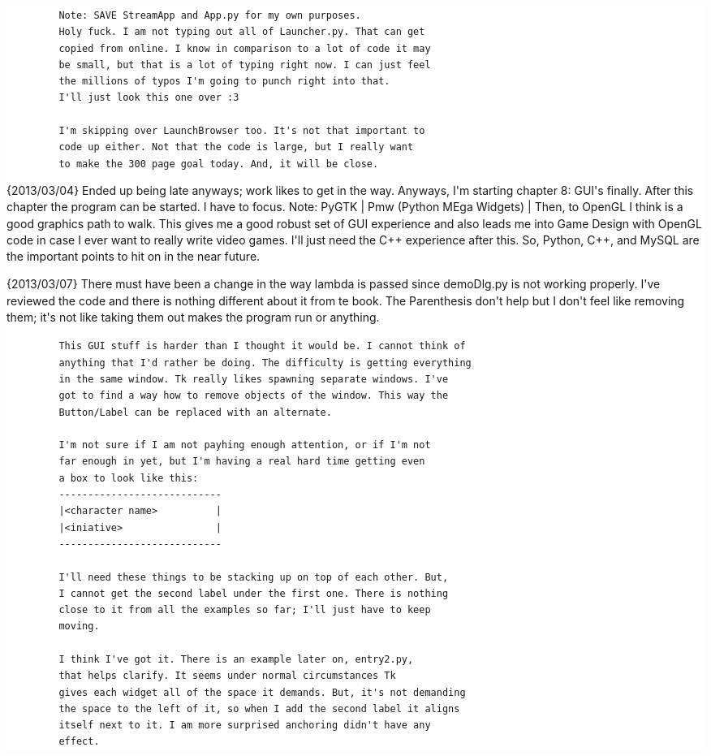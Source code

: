              Note: SAVE StreamApp and App.py for my own purposes.
             Holy fuck. I am not typing out all of Launcher.py. That can get
             copied from online. I know in comparison to a lot of code it may
             be small, but that is a lot of typing right now. I can just feel
             the millions of typos I'm going to punch right into that.
             I'll just look this one over :3
 
             I'm skipping over LaunchBrowser too. It's not that important to
             code up either. Not that the code is large, but I really want
             to make the 300 page goal today. And, it will be close. 

{2013/03/04} Ended up being late anyways; work likes to get in the way. Anyways,
             I'm starting chapter 8: GUI's finally. After this chapter the program
             can be started. I have to focus. 
             Note: PyGTK | Pmw (Python MEga Widgets) | Then, to OpenGL I think is a
             good graphics path to walk. This gives me a good robust set of GUI
             experience and also leads me into Game Design with OpenGL code in
             case I ever want to really write video games. I'll just need the C++
             experience after this. So, Python, C++, and MySQL are the important
             points to hit on in the near future.

{2013/03/07} There must have been a change in the way lambda is passed since
             demoDlg.py is not working properly. I've reviewed the code and there
             is nothing different about it from te book. The Parenthesis don't help
             but I don't feel like removing them; it's not like taking them out makes
             the program run or anything.

             This GUI stuff is harder than I thought it would be. I cannot think of
             anything that I'd rather be doing. The difficulty is getting everything
             in the same window. Tk really likes spawning separate windows. I've
             got to find a way how to remove objects of the window. This way the
             Button/Label can be replaced with an alternate.

             I'm not sure if I am not payhing enough attention, or if I'm not
             far enough in yet, but I'm having a real hard time getting even
             a box to look like this:
             ----------------------------
             |<character name>          |
             |<iniative>                |
             ----------------------------

             I'll need these things to be stacking up on top of each other. But,
             I cannot get the second label under the first one. There is nothing
             close to it from all the examples so far; I'll just have to keep
             moving.

             I think I've got it. There is an example later on, entry2.py, 
             that helps clarify. It seems under normal circumstances Tk
             gives each widget all of the space it demands. But, it's not demanding
             the space to the left of it, so when I add the second label it aligns
             itself next to it. I am more surprised anchoring didn't have any
             effect.
